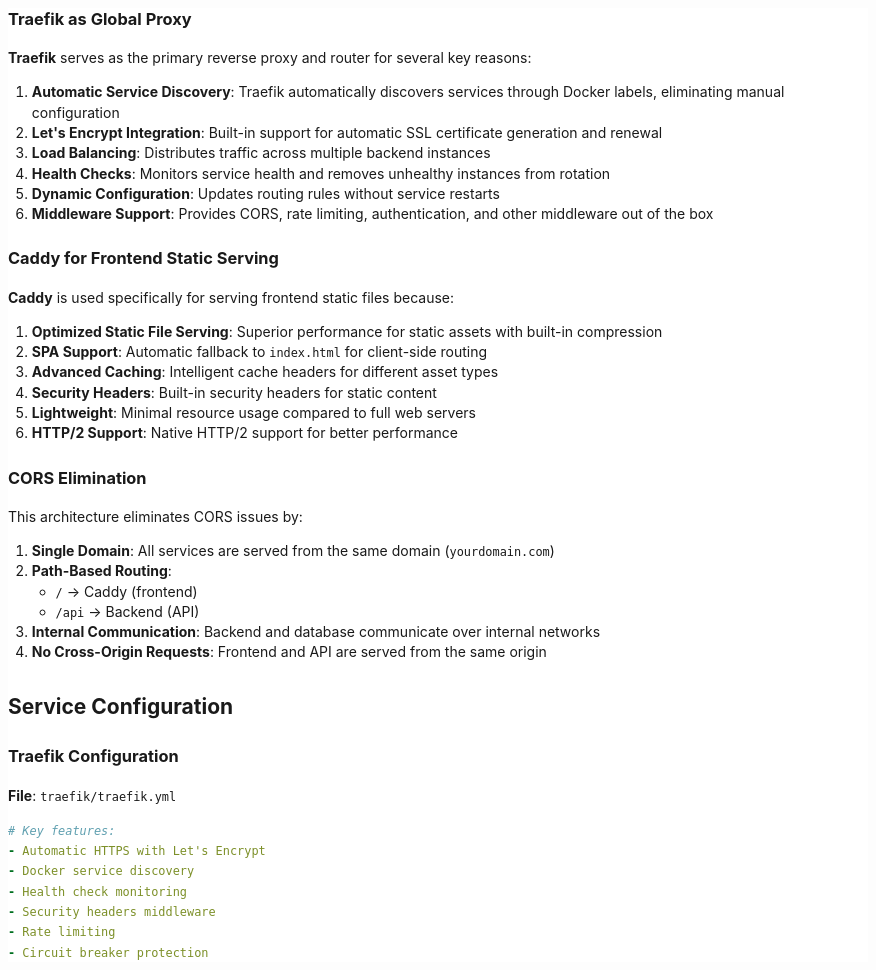 ### Traefik as Global Proxy

**Traefik** serves as the primary reverse proxy and router for several key reasons:

1. **Automatic Service Discovery**: Traefik automatically discovers services through Docker labels, eliminating manual configuration
2. **Let's Encrypt Integration**: Built-in support for automatic SSL certificate generation and renewal
3. **Load Balancing**: Distributes traffic across multiple backend instances
4. **Health Checks**: Monitors service health and removes unhealthy instances from rotation
5. **Dynamic Configuration**: Updates routing rules without service restarts
6. **Middleware Support**: Provides CORS, rate limiting, authentication, and other middleware out of the box

### Caddy for Frontend Static Serving

**Caddy** is used specifically for serving frontend static files because:

1. **Optimized Static File Serving**: Superior performance for static assets with built-in compression
2. **SPA Support**: Automatic fallback to `index.html` for client-side routing
3. **Advanced Caching**: Intelligent cache headers for different asset types
4. **Security Headers**: Built-in security headers for static content
5. **Lightweight**: Minimal resource usage compared to full web servers
6. **HTTP/2 Support**: Native HTTP/2 support for better performance

### CORS Elimination

This architecture eliminates CORS issues by:

1. **Single Domain**: All services are served from the same domain (`yourdomain.com`)
2. **Path-Based Routing**: 
   - `/` → Caddy (frontend)
   - `/api` → Backend (API)
3. **Internal Communication**: Backend and database communicate over internal networks
4. **No Cross-Origin Requests**: Frontend and API are served from the same origin

## Service Configuration

### Traefik Configuration

**File**: `traefik/traefik.yml`

```yaml
# Key features:
- Automatic HTTPS with Let's Encrypt
- Docker service discovery
- Health check monitoring
- Security headers middleware
- Rate limiting
- Circuit breaker protection
```
